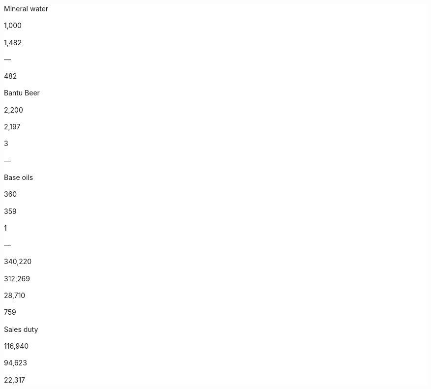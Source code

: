 <tr>

<td><p>Mineral water</p></td>

<td><p>1,000</p></td>

<td><p>1,482</p></td>

<td><p>&#x2014;</p></td>

<td><p>482</p></td>

</tr>

<tr>

<td><p>Bantu Beer</p></td>

<td><p>2,200</p></td>

<td><p>2,197</p></td>

<td><p>3</p></td>

<td><p>&#x2014;</p></td>

</tr>

<tr>

<td><p>Base oils</p></td>

<td><p>360</p></td>

<td><p>359</p></td>

<td><p>1</p></td>

<td><p>&#x2014;</p></td>

</tr>

<tr>

<td><p></p></td>

<td><p>340,220</p></td>

<td><p>312,269</p></td>

<td><p>28,710</p></td>

<td><p>759</p></td>

</tr>

<tr>

<td><p>Sales duty</p></td>

<td><p>116,940</p></td>

<td><p>94,623</p></td>

<td><p>22,317</p></td>
